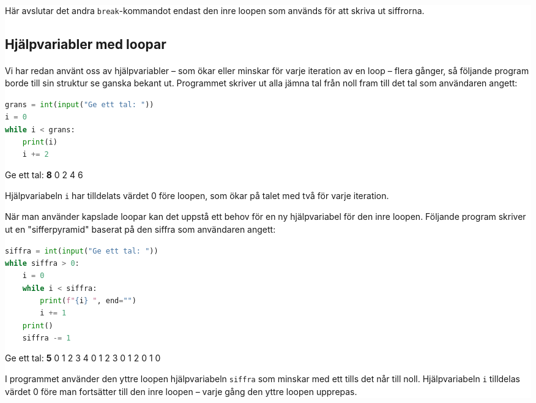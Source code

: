 Här avslutar det andra `break`-kommandot endast den inre loopen som används för att skriva ut siffrorna.

## Hjälpvariabler med loopar

Vi har redan använt oss av hjälpvariabler – som ökar eller minskar för varje iteration av en loop – flera gånger, så följande program borde till sin struktur se ganska bekant ut. Programmet skriver ut alla jämna tal från noll fram till det tal som användaren angett:

```python
grans = int(input("Ge ett tal: "))
i = 0
while i < grans:
    print(i)
    i += 2
```

<sample-output>

Ge ett tal: **8**
0
2
4
6

</sample-output>

Hjälpvariabeln `i` har tilldelats värdet 0 före loopen, som ökar på talet med två för varje iteration.

När man använder kapslade loopar kan det uppstå ett behov för en ny hjälpvariabel för den inre loopen. Följande program skriver ut en "sifferpyramid" baserat på den siffra som användaren angett:

```python
siffra = int(input("Ge ett tal: "))
while siffra > 0:
    i = 0
    while i < siffra:
        print(f"{i} ", end="")
        i += 1
    print()
    siffra -= 1
```

<sample-output>

Ge ett tal: **5**
0 1 2 3 4
0 1 2 3
0 1 2
0 1
0

</sample-output>

I programmet använder den yttre loopen hjälpvariabeln `siffra` som minskar med ett tills det når till noll. Hjälpvariabeln `i` tilldelas värdet 0 före man fortsätter till den inre loopen – varje gång den yttre loopen upprepas.
